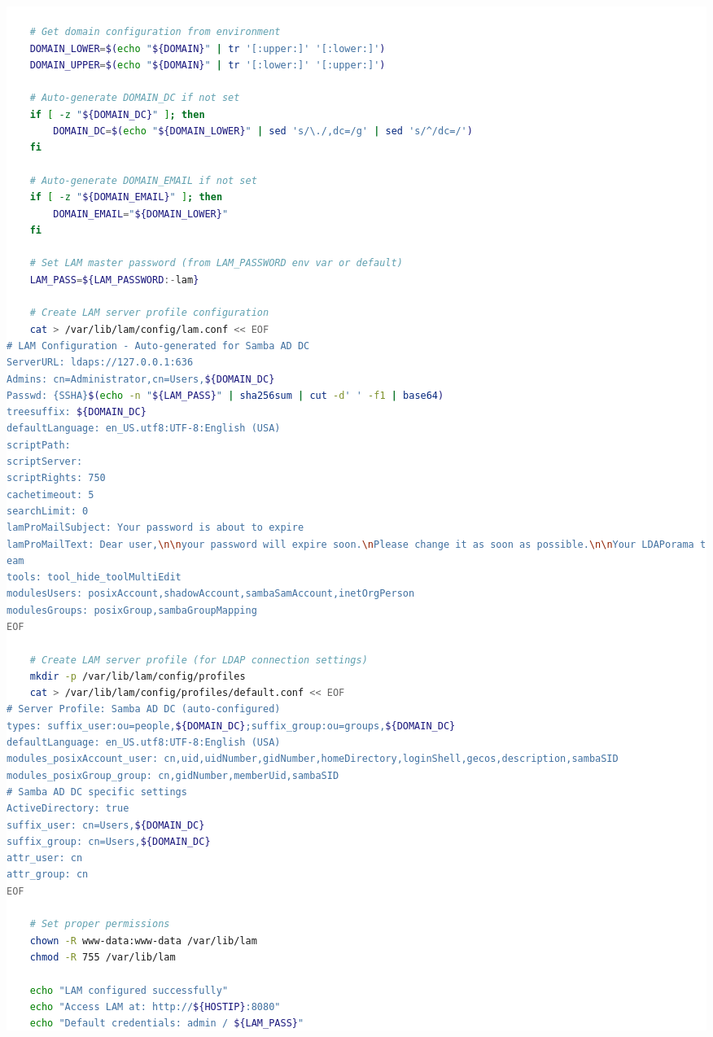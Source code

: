 ```bash
    
    # Get domain configuration from environment
    DOMAIN_LOWER=$(echo "${DOMAIN}" | tr '[:upper:]' '[:lower:]')
    DOMAIN_UPPER=$(echo "${DOMAIN}" | tr '[:lower:]' '[:upper:]')
    
    # Auto-generate DOMAIN_DC if not set
    if [ -z "${DOMAIN_DC}" ]; then
        DOMAIN_DC=$(echo "${DOMAIN_LOWER}" | sed 's/\./,dc=/g' | sed 's/^/dc=/')
    fi
    
    # Auto-generate DOMAIN_EMAIL if not set
    if [ -z "${DOMAIN_EMAIL}" ]; then
        DOMAIN_EMAIL="${DOMAIN_LOWER}"
    fi
    
    # Set LAM master password (from LAM_PASSWORD env var or default)
    LAM_PASS=${LAM_PASSWORD:-lam}
    
    # Create LAM server profile configuration
    cat > /var/lib/lam/config/lam.conf << EOF
# LAM Configuration - Auto-generated for Samba AD DC
ServerURL: ldaps://127.0.0.1:636
Admins: cn=Administrator,cn=Users,${DOMAIN_DC}
Passwd: {SSHA}$(echo -n "${LAM_PASS}" | sha256sum | cut -d' ' -f1 | base64)
treesuffix: ${DOMAIN_DC}
defaultLanguage: en_US.utf8:UTF-8:English (USA)
scriptPath: 
scriptServer: 
scriptRights: 750
cachetimeout: 5
searchLimit: 0
lamProMailSubject: Your password is about to expire
lamProMailText: Dear user,\n\nyour password will expire soon.\nPlease change it as soon as possible.\n\nYour LDAPorama team
tools: tool_hide_toolMultiEdit
modulesUsers: posixAccount,shadowAccount,sambaSamAccount,inetOrgPerson
modulesGroups: posixGroup,sambaGroupMapping
EOF

    # Create LAM server profile (for LDAP connection settings)
    mkdir -p /var/lib/lam/config/profiles
    cat > /var/lib/lam/config/profiles/default.conf << EOF
# Server Profile: Samba AD DC (auto-configured)
types: suffix_user:ou=people,${DOMAIN_DC};suffix_group:ou=groups,${DOMAIN_DC}
defaultLanguage: en_US.utf8:UTF-8:English (USA)
modules_posixAccount_user: cn,uid,uidNumber,gidNumber,homeDirectory,loginShell,gecos,description,sambaSID
modules_posixGroup_group: cn,gidNumber,memberUid,sambaSID
# Samba AD DC specific settings
ActiveDirectory: true
suffix_user: cn=Users,${DOMAIN_DC}
suffix_group: cn=Users,${DOMAIN_DC}
attr_user: cn
attr_group: cn
EOF

    # Set proper permissions
    chown -R www-data:www-data /var/lib/lam
    chmod -R 755 /var/lib/lam
    
    echo "LAM configured successfully"
    echo "Access LAM at: http://${HOSTIP}:8080"
    echo "Default credentials: admin / ${LAM_PASS}"
```